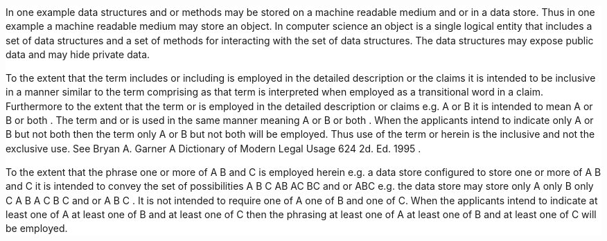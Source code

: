 In one example data structures and or methods may be stored on a machine readable medium and or in a data store. Thus in one example a machine readable medium may store an object. In computer science an object is a single logical entity that includes a set of data structures and a set of methods for interacting with the set of data structures. The data structures may expose public data and may hide private data.

To the extent that the term includes or including is employed in the detailed description or the claims it is intended to be inclusive in a manner similar to the term comprising as that term is interpreted when employed as a transitional word in a claim. Furthermore to the extent that the term or is employed in the detailed description or claims e.g. A or B it is intended to mean A or B or both . The term and or is used in the same manner meaning A or B or both . When the applicants intend to indicate only A or B but not both then the term only A or B but not both will be employed. Thus use of the term or herein is the inclusive and not the exclusive use. See Bryan A. Garner A Dictionary of Modern Legal Usage 624 2d. Ed. 1995 .

To the extent that the phrase one or more of A B and C is employed herein e.g. a data store configured to store one or more of A B and C it is intended to convey the set of possibilities A B C AB AC BC and or ABC e.g. the data store may store only A only B only C A B A C B C and or A B C . It is not intended to require one of A one of B and one of C. When the applicants intend to indicate at least one of A at least one of B and at least one of C then the phrasing at least one of A at least one of B and at least one of C will be employed.

